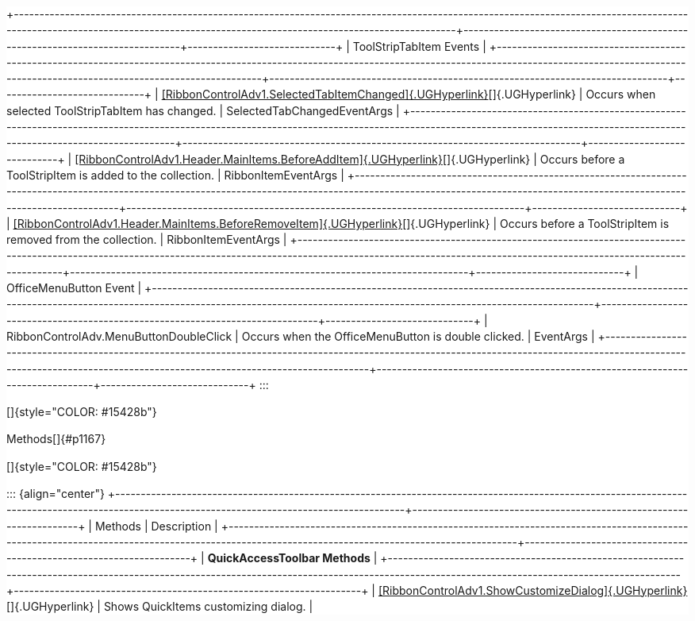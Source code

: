 +----------------------------------------------------------------------------------------------------------------------------------------------------------------------------------------------------------------------------+------------------------------------------------------------------------------+-----------------------------+
| ToolStripTabItem Events                                                                                                                                                                                                                                                                                                                 |
+----------------------------------------------------------------------------------------------------------------------------------------------------------------------------------------------------------------------------+------------------------------------------------------------------------------+-----------------------------+
| [[RibbonControlAdv1.SelectedTabItemChanged]{.UGHyperlink}](../../../../../../../../Documents%20and%20Settings/sylviap/Desktop/Tools%20-%20Part%202.docx#_SelectedTabItemChanged_Event)[]{.UGHyperlink}                     | Occurs when selected ToolStripTabItem has changed.                           | SelectedTabChangedEventArgs |
+----------------------------------------------------------------------------------------------------------------------------------------------------------------------------------------------------------------------------+------------------------------------------------------------------------------+-----------------------------+
| [[RibbonControlAdv1.Header.MainItems.BeforeAddItem]{.UGHyperlink}](../../../../../../../../Documents%20and%20Settings/sylviap/Desktop/Tools%20-%20Part%202.docx#_BeforeAddItem_and_BeforeRemoveItem)[]{.UGHyperlink}       | Occurs before a ToolStripItem is added to the collection.                    | RibbonItemEventArgs         |
+----------------------------------------------------------------------------------------------------------------------------------------------------------------------------------------------------------------------------+------------------------------------------------------------------------------+-----------------------------+
| [[RibbonControlAdv1.Header.MainItems.BeforeRemoveItem]{.UGHyperlink}](../../../../../../../../Documents%20and%20Settings/sylviap/Desktop/Tools%20-%20Part%202.docx#_BeforeAddItem_and_BeforeRemoveItem)[]{.UGHyperlink}    | Occurs before a ToolStripItem is removed from the collection.                | RibbonItemEventArgs         |
+----------------------------------------------------------------------------------------------------------------------------------------------------------------------------------------------------------------------------+------------------------------------------------------------------------------+-----------------------------+
| OfficeMenuButton Event                                                                                                                                                                                                                                                                                                                  |
+----------------------------------------------------------------------------------------------------------------------------------------------------------------------------------------------------------------------------+------------------------------------------------------------------------------+-----------------------------+
| RibbonControlAdv.MenuButtonDoubleClick                                                                                                                                                                                     | Occurs when the OfficeMenuButton is double clicked.                          | EventArgs                   |
+----------------------------------------------------------------------------------------------------------------------------------------------------------------------------------------------------------------------------+------------------------------------------------------------------------------+-----------------------------+
:::

[]{style="COLOR: #15428b"} 

Methods[]{#p1167}

[]{style="COLOR: #15428b"} 

::: {align="center"}
+----------------------------------------------------------------------------------------------------------------------------------------------------------------------------------------------+--------------------------------------------------------------------+
| Methods                                                                                                                                                                                      | Description                                                        |
+----------------------------------------------------------------------------------------------------------------------------------------------------------------------------------------------+--------------------------------------------------------------------+
| **QuickAccessToolbar Methods**                                                                                                                                                                                                                                    |
+----------------------------------------------------------------------------------------------------------------------------------------------------------------------------------------------+--------------------------------------------------------------------+
| [[RibbonControlAdv1.ShowCustomizeDialog]{.UGHyperlink}](../../../../../../../../Documents%20and%20Settings/sylviap/Desktop/Tools%20-%20Part%202.docx#_How_to_show)[]{.UGHyperlink}           | Shows QuickItems customizing dialog.                               |